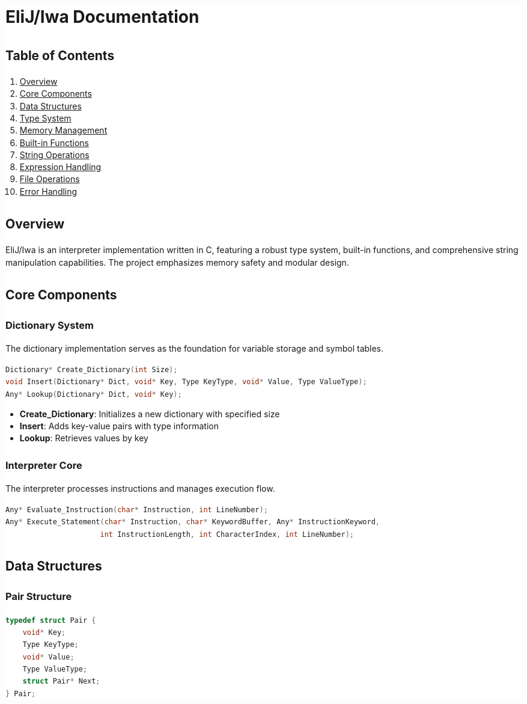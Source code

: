# EliJ/Iwa Documentation

## Table of Contents
1. [Overview](#overview)
2. [Core Components](#core-components)
3. [Data Structures](#data-structures)
4. [Type System](#type-system)
5. [Memory Management](#memory-management)
6. [Built-in Functions](#built-in-functions)
7. [String Operations](#string-operations)
8. [Expression Handling](#expression-handling)
9. [File Operations](#file-operations)
10. [Error Handling](#error-handling)

## Overview
EliJ/Iwa is an interpreter implementation written in C, featuring a robust type system, built-in functions, and comprehensive string manipulation capabilities. The project emphasizes memory safety and modular design.

## Core Components

### Dictionary System
The dictionary implementation serves as the foundation for variable storage and symbol tables.

```c
Dictionary* Create_Dictionary(int Size);
void Insert(Dictionary* Dict, void* Key, Type KeyType, void* Value, Type ValueType);
Any* Lookup(Dictionary* Dict, void* Key);
```

- **Create_Dictionary**: Initializes a new dictionary with specified size
- **Insert**: Adds key-value pairs with type information
- **Lookup**: Retrieves values by key

### Interpreter Core
The interpreter processes instructions and manages execution flow.

```c
Any* Evaluate_Instruction(char* Instruction, int LineNumber);
Any* Execute_Statement(char* Instruction, char* KeywordBuffer, Any* InstructionKeyword, 
                      int InstructionLength, int CharacterIndex, int LineNumber);
```

## Data Structures

### Pair Structure
```c
typedef struct Pair {
    void* Key;
    Type KeyType;
    void* Value;
    Type ValueType;
    struct Pair* Next;
} Pair;
```
